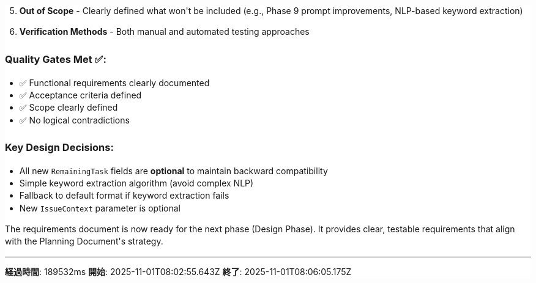 5. **Out of Scope** - Clearly defined what won't be included (e.g., Phase 9 prompt improvements, NLP-based keyword extraction)

6. **Verification Methods** - Both manual and automated testing approaches

### Quality Gates Met ✅:
- ✅ Functional requirements clearly documented
- ✅ Acceptance criteria defined
- ✅ Scope clearly defined
- ✅ No logical contradictions

### Key Design Decisions:
- All new `RemainingTask` fields are **optional** to maintain backward compatibility
- Simple keyword extraction algorithm (avoid complex NLP)
- Fallback to default format if keyword extraction fails
- New `IssueContext` parameter is optional

The requirements document is now ready for the next phase (Design Phase). It provides clear, testable requirements that align with the Planning Document's strategy.


---

**経過時間**: 189532ms
**開始**: 2025-11-01T08:02:55.643Z
**終了**: 2025-11-01T08:06:05.175Z
